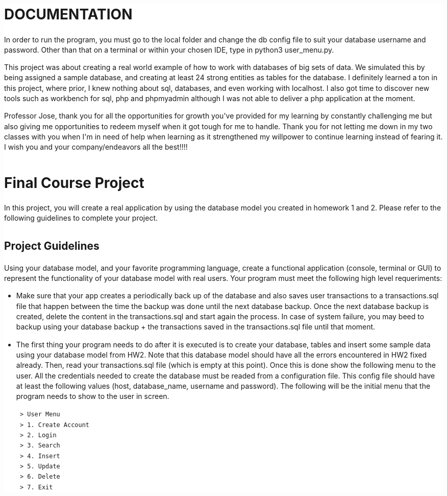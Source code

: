# DOCUMENTATION
In order to run the program, you must go to the local folder and change the db config file to suit your database username and password. Other than that on a terminal or within your chosen IDE, type in python3 user_menu.py.

This project was about creating a real world example of how to work with databases of big sets of data. We simulated this by being assigned a sample database, and creating at least 24 strong entities as tables for the database. I definitely learned a ton in this project, where prior, I knew nothing about sql, databases, and even working with localhost. I also got time to discover new tools such as workbench for sql, php and phpmyadmin although I was not able to deliver a php application at the moment. 

Professor Jose, thank you for all the opportunities for growth you've provided for my learning by constantly challenging me but also giving me opportunities to redeem myself when it got tough for me to handle. Thank you for not letting me down in my two classes with you when I'm in need of help when learning as it strengthened my willpower to continue learning instead of fearing it. I wish you and your company/endeavors all the best!!!!


# Final Course Project 

In this project, you will create a real application by using the database model you created in homework 1 and 2. Please refer to the following guidelines to complete your project. 

## Project Guidelines 

Using your database model, and your favorite programming language, create a functional application (console, terminal or GUI) to represent the functionality of your database model with real users. Your program must meet the following high level requeriments: 
 
 * Make sure that your app creates a periodically back up of the database and also saves user transactions to a transactions.sql file that happen between the time the backup was done until the next database backup. Once the next database backup is created, delete the content in the transactions.sql and start again the process. In case of system failure, you may beed to backup using your database backup + the transactions saved in the transactions.sql file until that moment. 

 * The first thing your program needs to do after it is executed is to create your database, tables and insert some sample data using your database model from HW2. Note that this database model should have all the errors encountered in HW2 fixed already. Then, read your transactions.sql file (which is empty at this point). Once this is done show the following menu to the user. All the credentials needed to create the database must be readed from a configuration file. This config file should have at least the following values (host, database_name, username and password). The following will be the initial menu that the program needs to show to the user in screen. 
        
        > User Menu 
        > 1. Create Account 
        > 2. Login 
        > 3. Search
        > 4. Insert 
        > 5. Update
        > 6. Delete 
        > 7. Exit
        